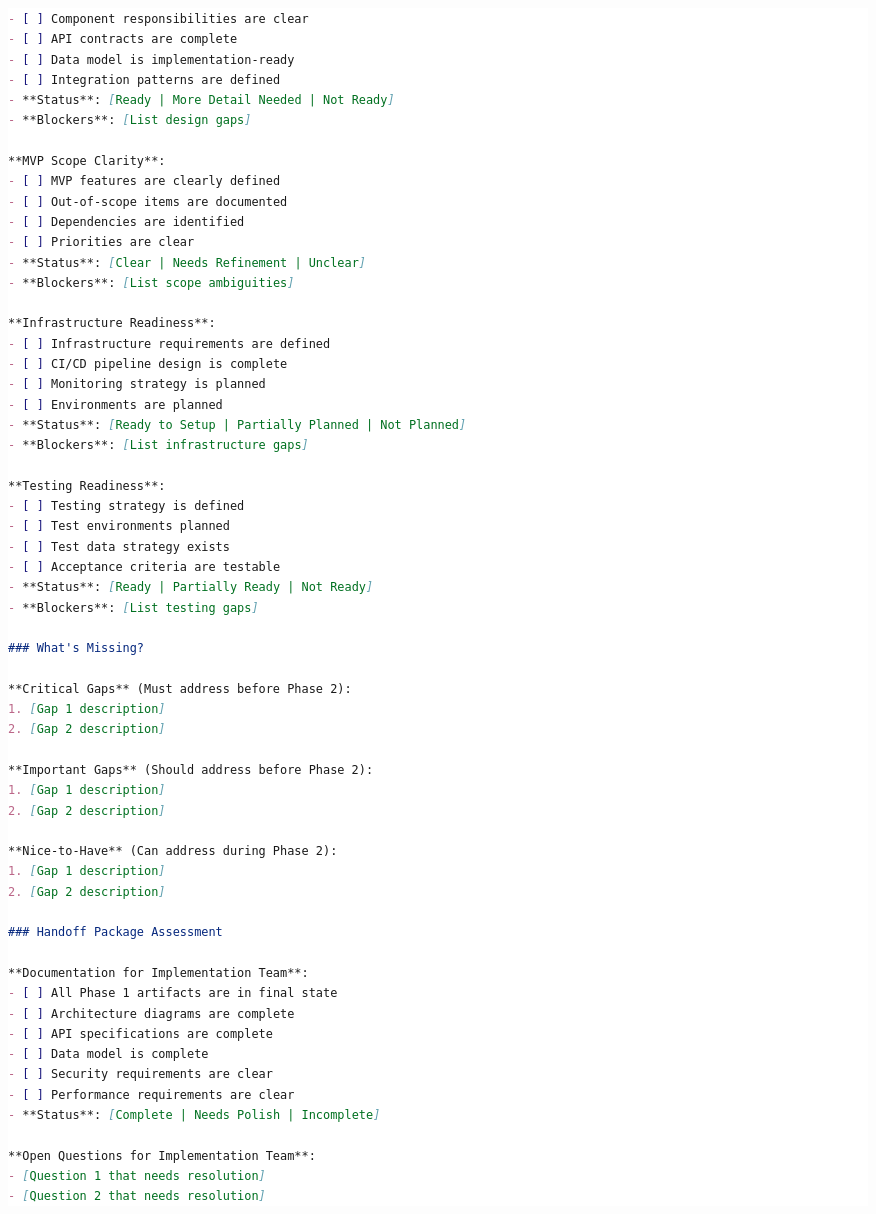 ```markdown
- [ ] Component responsibilities are clear
- [ ] API contracts are complete
- [ ] Data model is implementation-ready
- [ ] Integration patterns are defined
- **Status**: [Ready | More Detail Needed | Not Ready]
- **Blockers**: [List design gaps]

**MVP Scope Clarity**:
- [ ] MVP features are clearly defined
- [ ] Out-of-scope items are documented
- [ ] Dependencies are identified
- [ ] Priorities are clear
- **Status**: [Clear | Needs Refinement | Unclear]
- **Blockers**: [List scope ambiguities]

**Infrastructure Readiness**:
- [ ] Infrastructure requirements are defined
- [ ] CI/CD pipeline design is complete
- [ ] Monitoring strategy is planned
- [ ] Environments are planned
- **Status**: [Ready to Setup | Partially Planned | Not Planned]
- **Blockers**: [List infrastructure gaps]

**Testing Readiness**:
- [ ] Testing strategy is defined
- [ ] Test environments planned
- [ ] Test data strategy exists
- [ ] Acceptance criteria are testable
- **Status**: [Ready | Partially Ready | Not Ready]
- **Blockers**: [List testing gaps]

### What's Missing?

**Critical Gaps** (Must address before Phase 2):
1. [Gap 1 description]
2. [Gap 2 description]

**Important Gaps** (Should address before Phase 2):
1. [Gap 1 description]
2. [Gap 2 description]

**Nice-to-Have** (Can address during Phase 2):
1. [Gap 1 description]
2. [Gap 2 description]

### Handoff Package Assessment

**Documentation for Implementation Team**:
- [ ] All Phase 1 artifacts are in final state
- [ ] Architecture diagrams are complete
- [ ] API specifications are complete
- [ ] Data model is complete
- [ ] Security requirements are clear
- [ ] Performance requirements are clear
- **Status**: [Complete | Needs Polish | Incomplete]

**Open Questions for Implementation Team**:
- [Question 1 that needs resolution]
- [Question 2 that needs resolution]
```
